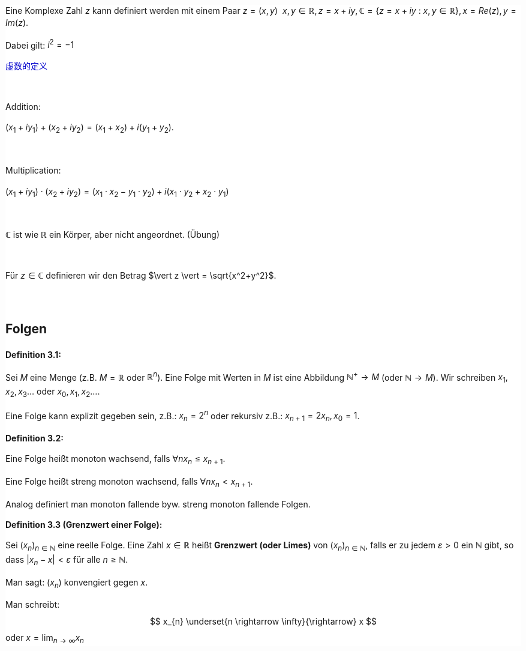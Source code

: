 Eine Komplexe Zahl $z$ kann definiert werden mit einem Paar $z=(x,y)\ \  x,y \in \mathbb{R},z=x+iy, \mathbb{C}=\{z=x+iy\ :\ x,y \in \mathbb{R}\}, x=Re(z), y=Im(z)$.

Dabei gilt: $i^2=-1$

<font color=#0000cd>虚数的定义</font>

&nbsp;

Addition: 

$(x_1+iy_1)+(x_2+iy_2)=(x_1+x_2)+i(y_1+y_2)$.

&nbsp;

Multiplication:

$(x_1+iy_1) \cdot (x_2+iy_2)=(x_1 \cdot x_2-y_1\cdot y_2)+i(x_1 \cdot y_2 + x_2 \cdot y_1)$

&nbsp;

$\mathbb{C}$ ist wie $\mathbb{R}$ ein Körper, aber nicht angeordnet. (Übung)

&nbsp;

Für $z \in \mathbb{C}$ definieren wir den Betrag $\vert z \vert = \sqrt{x^2+y^2}$.

&nbsp;

## Folgen

**Definition 3.1:**

Sei $M$ eine Menge (z.B. $M=\mathbb{R}$ oder $\mathbb{R}^n$). Eine Folge mit Werten in $M$ ist eine Abbildung $\mathbb{N}^{+} \rightarrow M$ (oder $\mathbb{N} \rightarrow M$). Wir schreiben $x_{1}, x_{2}, x_{3} \ldots$ oder $x_{0}, x_{1}, x_{2} \ldots$.

Eine Folge kann explizit gegeben sein, z.B.: $x_{n}=2^{n}$ oder rekursiv z.B.: $x_{n+1}=2 x_{n}, x_{0}=1$.



**Definition 3.2:**

Eine Folge heißt monoton wachsend, falls $\forall n x_{n} \leq x_{n+1}$.

Eine Folge heißt streng monoton wachsend, falls $\forall n x_{n}<x_{n+1}$.

Analog definiert man monoton fallende byw. streng monoton fallende Folgen.



**Definition 3.3 (Grenzwert einer Folge):**

Sei $\left(x_{n}\right)_{n \in \mathbb{N}}$ eine reelle Folge. Eine Zahl $x \in \mathbb{R}$ heißt **Grenzwert (oder Limes)** von $\left(x_{n}\right)_{n \in \mathbb{N}}$, falls er zu jedem $\varepsilon>0$ ein $\mathbb{N}$ gibt, so dass $\left|x_{n}-x\right|<\varepsilon$ für alle $n \geq \mathbb{N}$.

Man sagt: $\left(x_{n}\right)$ konvengiert gegen $x$.

Man schreibt:
$$
x_{n} \underset{n \rightarrow \infty}{\rightarrow} x
$$
oder $x=\lim _{n \rightarrow \infty} x_{n}$
